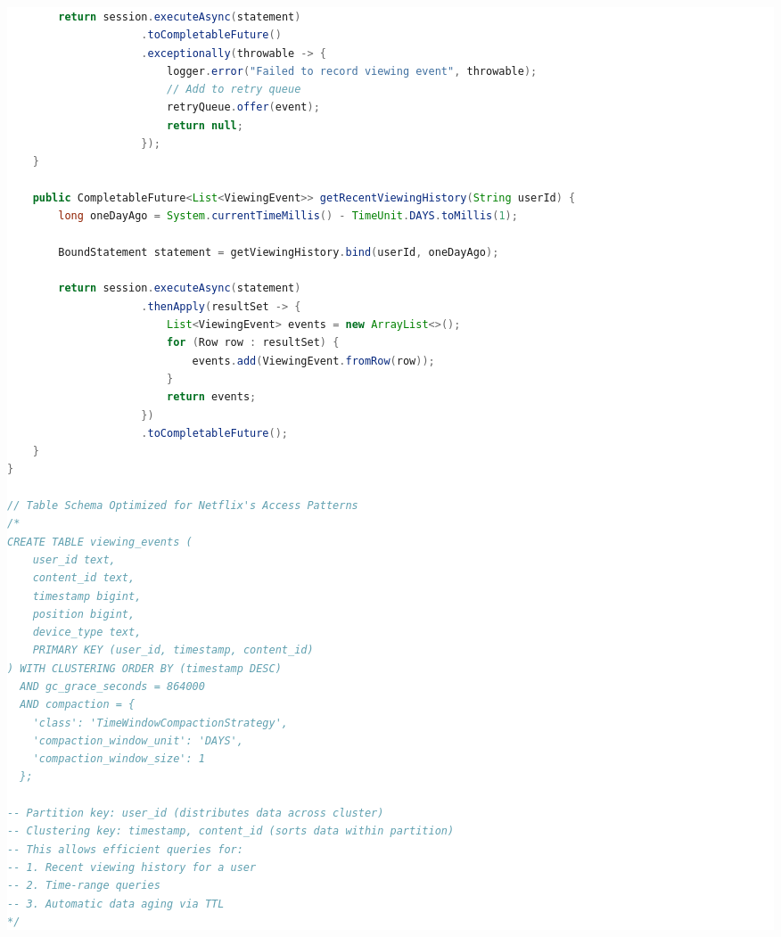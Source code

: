 ```java
        return session.executeAsync(statement)
                     .toCompletableFuture()
                     .exceptionally(throwable -> {
                         logger.error("Failed to record viewing event", throwable);
                         // Add to retry queue
                         retryQueue.offer(event);
                         return null;
                     });
    }
    
    public CompletableFuture<List<ViewingEvent>> getRecentViewingHistory(String userId) {
        long oneDayAgo = System.currentTimeMillis() - TimeUnit.DAYS.toMillis(1);
        
        BoundStatement statement = getViewingHistory.bind(userId, oneDayAgo);
        
        return session.executeAsync(statement)
                     .thenApply(resultSet -> {
                         List<ViewingEvent> events = new ArrayList<>();
                         for (Row row : resultSet) {
                             events.add(ViewingEvent.fromRow(row));
                         }
                         return events;
                     })
                     .toCompletableFuture();
    }
}

// Table Schema Optimized for Netflix's Access Patterns
/*
CREATE TABLE viewing_events (
    user_id text,
    content_id text,
    timestamp bigint,
    position bigint,
    device_type text,
    PRIMARY KEY (user_id, timestamp, content_id)
) WITH CLUSTERING ORDER BY (timestamp DESC)
  AND gc_grace_seconds = 864000
  AND compaction = {
    'class': 'TimeWindowCompactionStrategy',
    'compaction_window_unit': 'DAYS',
    'compaction_window_size': 1
  };
  
-- Partition key: user_id (distributes data across cluster)
-- Clustering key: timestamp, content_id (sorts data within partition)
-- This allows efficient queries for:
-- 1. Recent viewing history for a user
-- 2. Time-range queries
-- 3. Automatic data aging via TTL
*/
```
